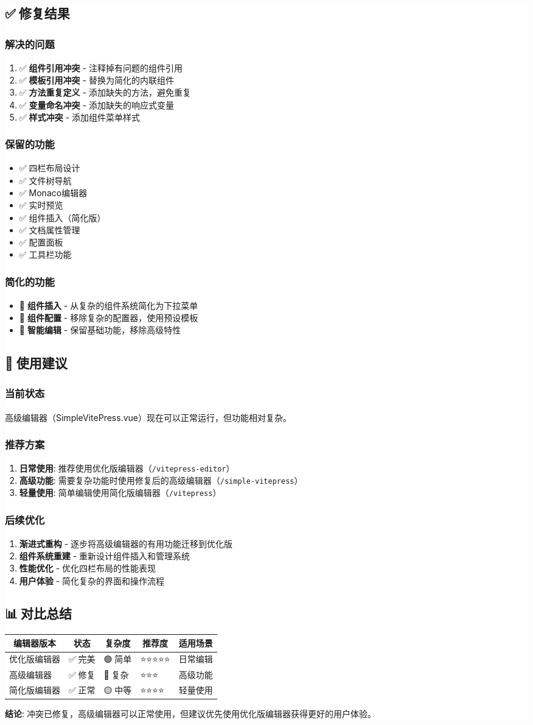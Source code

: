 ## ✅ 修复结果

### 解决的问题
1. ✅ **组件引用冲突** - 注释掉有问题的组件引用
2. ✅ **模板引用冲突** - 替换为简化的内联组件
3. ✅ **方法重复定义** - 添加缺失的方法，避免重复
4. ✅ **变量命名冲突** - 添加缺失的响应式变量
5. ✅ **样式冲突** - 添加组件菜单样式

### 保留的功能
- ✅ 四栏布局设计
- ✅ 文件树导航
- ✅ Monaco编辑器
- ✅ 实时预览
- ✅ 组件插入（简化版）
- ✅ 文档属性管理
- ✅ 配置面板
- ✅ 工具栏功能

### 简化的功能
- 🔄 **组件插入** - 从复杂的组件系统简化为下拉菜单
- 🔄 **组件配置** - 移除复杂的配置器，使用预设模板
- 🔄 **智能编辑** - 保留基础功能，移除高级特性

## 🎯 使用建议

### 当前状态
高级编辑器（SimpleVitePress.vue）现在可以正常运行，但功能相对复杂。

### 推荐方案
1. **日常使用**: 推荐使用优化版编辑器（`/vitepress-editor`）
2. **高级功能**: 需要复杂功能时使用修复后的高级编辑器（`/simple-vitepress`）
3. **轻量使用**: 简单编辑使用简化版编辑器（`/vitepress`）

### 后续优化
1. **渐进式重构** - 逐步将高级编辑器的有用功能迁移到优化版
2. **组件系统重建** - 重新设计组件插入和管理系统
3. **性能优化** - 优化四栏布局的性能表现
4. **用户体验** - 简化复杂的界面和操作流程

## 📊 对比总结

| 编辑器版本 | 状态 | 复杂度 | 推荐度 | 适用场景 |
|-----------|------|--------|--------|----------|
| 优化版编辑器 | ✅ 完美 | 🟢 简单 | ⭐⭐⭐⭐⭐ | 日常编辑 |
| 高级编辑器 | ✅ 修复 | 🔴 复杂 | ⭐⭐⭐ | 高级功能 |
| 简化版编辑器 | ✅ 正常 | 🟡 中等 | ⭐⭐⭐⭐ | 轻量使用 |

**结论**: 冲突已修复，高级编辑器可以正常使用，但建议优先使用优化版编辑器获得更好的用户体验。
